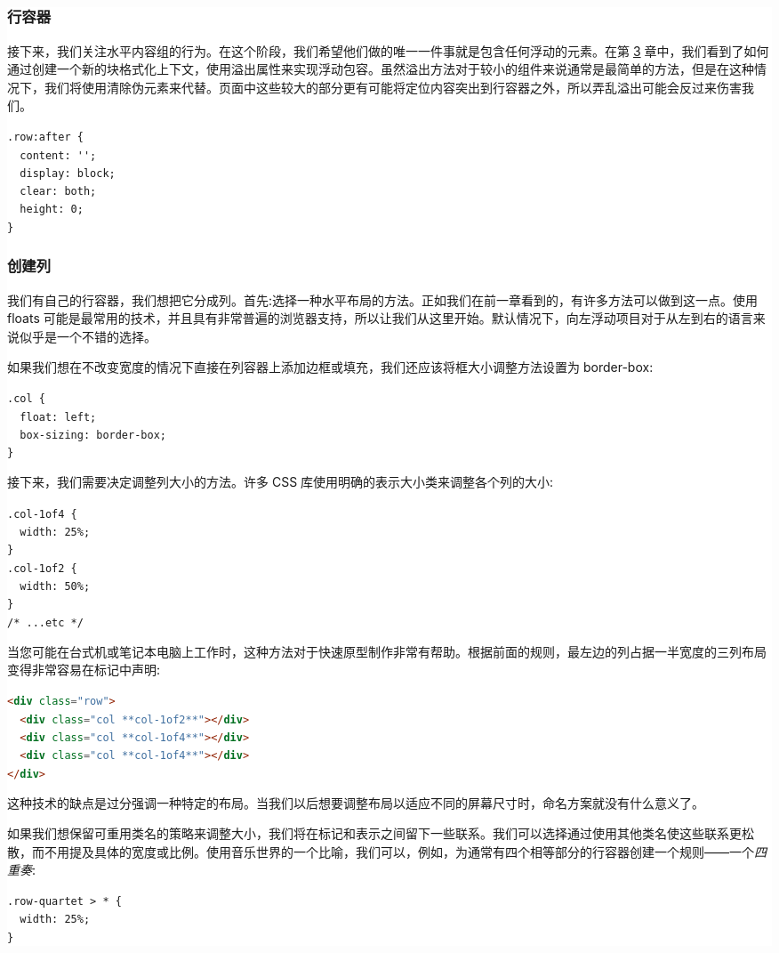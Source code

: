 ### 行容器

接下来，我们关注水平内容组的行为。在这个阶段，我们希望他们做的唯一一件事就是包含任何浮动的元素。在第 [3](03.html) 章中，我们看到了如何通过创建一个新的块格式化上下文，使用溢出属性来实现浮动包容。虽然溢出方法对于较小的组件来说通常是最简单的方法，但是在这种情况下，我们将使用清除伪元素来代替。页面中这些较大的部分更有可能将定位内容突出到行容器之外，所以弄乱溢出可能会反过来伤害我们。

```html
.row:after {
  content: '';
  display: block;
  clear: both;
  height: 0;
}
```

### 创建列

我们有自己的行容器，我们想把它分成列。首先:选择一种水平布局的方法。正如我们在前一章看到的，有许多方法可以做到这一点。使用 floats 可能是最常用的技术，并且具有非常普遍的浏览器支持，所以让我们从这里开始。默认情况下，向左浮动项目对于从左到右的语言来说似乎是一个不错的选择。

如果我们想在不改变宽度的情况下直接在列容器上添加边框或填充，我们还应该将框大小调整方法设置为 border-box:

```html
.col {
  float: left;
  box-sizing: border-box;
}
```

接下来，我们需要决定调整列大小的方法。许多 CSS 库使用明确的表示大小类来调整各个列的大小:

```html
.col-1of4 {
  width: 25%;
}
.col-1of2 {
  width: 50%;
}
/* ...etc */
```

当您可能在台式机或笔记本电脑上工作时，这种方法对于快速原型制作非常有帮助。根据前面的规则，最左边的列占据一半宽度的三列布局变得非常容易在标记中声明:

```html
<div class="row">
  <div class="col **col-1of2**"></div>
  <div class="col **col-1of4**"></div>
  <div class="col **col-1of4**"></div>
</div>
```

这种技术的缺点是过分强调一种特定的布局。当我们以后想要调整布局以适应不同的屏幕尺寸时，命名方案就没有什么意义了。

如果我们想保留可重用类名的策略来调整大小，我们将在标记和表示之间留下一些联系。我们可以选择通过使用其他类名使这些联系更松散，而不用提及具体的宽度或比例。使用音乐世界的一个比喻，我们可以，例如，为通常有四个相等部分的行容器创建一个规则——一个*四重奏*:

```html
.row-quartet > * {
  width: 25%;
}
```
